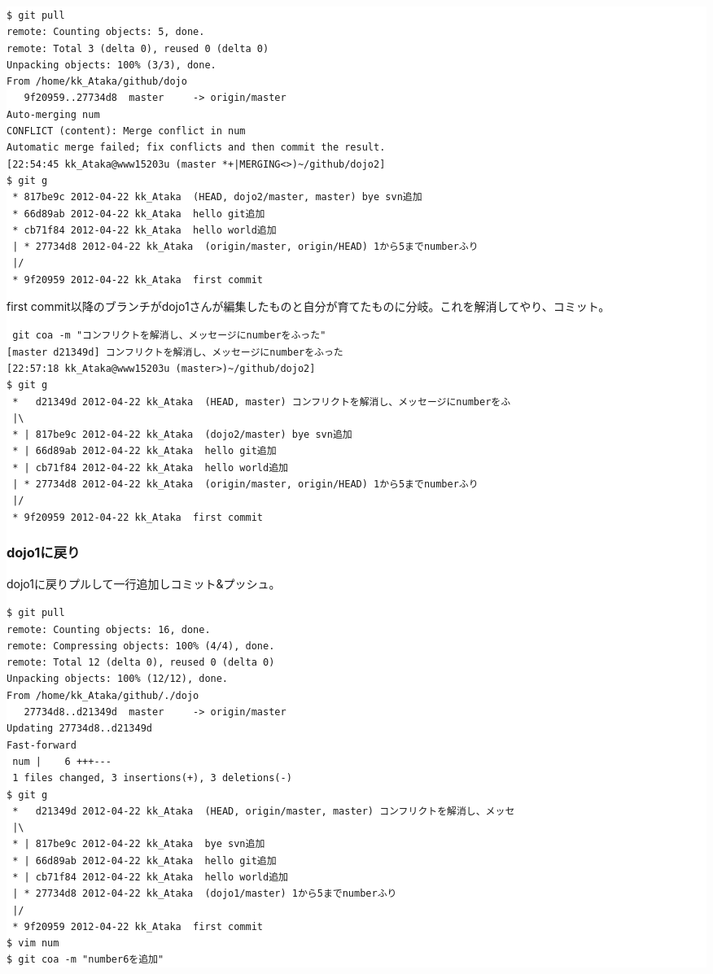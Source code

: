     $ git pull
    remote: Counting objects: 5, done.
    remote: Total 3 (delta 0), reused 0 (delta 0)
    Unpacking objects: 100% (3/3), done.
    From /home/kk_Ataka/github/dojo
       9f20959..27734d8  master     -> origin/master
    Auto-merging num
    CONFLICT (content): Merge conflict in num
    Automatic merge failed; fix conflicts and then commit the result.
    [22:54:45 kk_Ataka@www15203u (master *+|MERGING<>)~/github/dojo2]
    $ git g
     * 817be9c 2012-04-22 kk_Ataka  (HEAD, dojo2/master, master) bye svn追加
     * 66d89ab 2012-04-22 kk_Ataka  hello git追加
     * cb71f84 2012-04-22 kk_Ataka  hello world追加
     | * 27734d8 2012-04-22 kk_Ataka  (origin/master, origin/HEAD) 1から5までnumberふり
     |/
     * 9f20959 2012-04-22 kk_Ataka  first commit

first commit以降のブランチがdojo1さんが編集したものと自分が育てたものに分岐。これを解消してやり、コミット。

     git coa -m "コンフリクトを解消し、メッセージにnumberをふった"
    [master d21349d] コンフリクトを解消し、メッセージにnumberをふった
    [22:57:18 kk_Ataka@www15203u (master>)~/github/dojo2]
    $ git g
     *   d21349d 2012-04-22 kk_Ataka  (HEAD, master) コンフリクトを解消し、メッセージにnumberをふ
     |\
     * | 817be9c 2012-04-22 kk_Ataka  (dojo2/master) bye svn追加
     * | 66d89ab 2012-04-22 kk_Ataka  hello git追加
     * | cb71f84 2012-04-22 kk_Ataka  hello world追加
     | * 27734d8 2012-04-22 kk_Ataka  (origin/master, origin/HEAD) 1から5までnumberふり
     |/
     * 9f20959 2012-04-22 kk_Ataka  first commit

### dojo1に戻り

dojo1に戻りプルして一行追加しコミット&プッシュ。

    $ git pull
    remote: Counting objects: 16, done.
    remote: Compressing objects: 100% (4/4), done.
    remote: Total 12 (delta 0), reused 0 (delta 0)
    Unpacking objects: 100% (12/12), done.
    From /home/kk_Ataka/github/./dojo
       27734d8..d21349d  master     -> origin/master
    Updating 27734d8..d21349d
    Fast-forward
     num |    6 +++---
     1 files changed, 3 insertions(+), 3 deletions(-)
    $ git g
     *   d21349d 2012-04-22 kk_Ataka  (HEAD, origin/master, master) コンフリクトを解消し、メッセ
     |\
     * | 817be9c 2012-04-22 kk_Ataka  bye svn追加
     * | 66d89ab 2012-04-22 kk_Ataka  hello git追加
     * | cb71f84 2012-04-22 kk_Ataka  hello world追加
     | * 27734d8 2012-04-22 kk_Ataka  (dojo1/master) 1から5までnumberふり
     |/
     * 9f20959 2012-04-22 kk_Ataka  first commit
    $ vim num
    $ git coa -m "number6を追加"